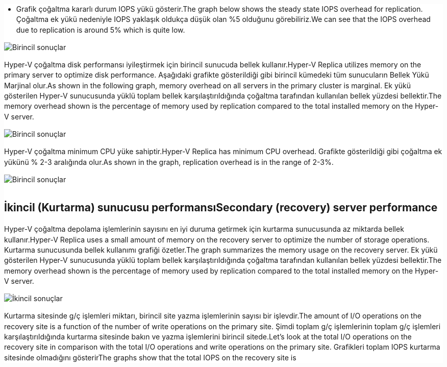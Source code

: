 * <span data-ttu-id="c4e4a-127">Grafik çoğaltma kararlı durum IOPS yükü gösterir.</span><span class="sxs-lookup"><span data-stu-id="c4e4a-127">The graph below shows the steady state IOPS overhead for replication.</span></span> <span data-ttu-id="c4e4a-128">Çoğaltma ek yükü nedeniyle IOPS yaklaşık oldukça düşük olan %5 olduğunu görebiliriz.</span><span class="sxs-lookup"><span data-stu-id="c4e4a-128">We can see that the IOPS overhead due to replication is around 5% which is quite low.</span></span>

![Birincil sonuçlar](./media/site-recovery-performance-and-scaling-testing-on-premises-to-on-premises/IC744913.png)

<span data-ttu-id="c4e4a-130">Hyper-V çoğaltma disk performansı iyileştirmek için birincil sunucuda bellek kullanır.</span><span class="sxs-lookup"><span data-stu-id="c4e4a-130">Hyper-V Replica utilizes memory on the primary server to optimize disk performance.</span></span> <span data-ttu-id="c4e4a-131">Aşağıdaki grafikte gösterildiği gibi birincil kümedeki tüm sunucuların Bellek Yükü Marjinal olur.</span><span class="sxs-lookup"><span data-stu-id="c4e4a-131">As shown in the following graph, memory overhead on all servers in the primary cluster is marginal.</span></span> <span data-ttu-id="c4e4a-132">Ek yükü gösterilen Hyper-V sunucusunda yüklü toplam bellek karşılaştırıldığında çoğaltma tarafından kullanılan bellek yüzdesi bellektir.</span><span class="sxs-lookup"><span data-stu-id="c4e4a-132">The memory overhead shown is the percentage of memory used by replication compared to the total installed memory on the Hyper-V server.</span></span>

![Birincil sonuçlar](./media/site-recovery-performance-and-scaling-testing-on-premises-to-on-premises/IC744914.png)

<span data-ttu-id="c4e4a-134">Hyper-V çoğaltma minimum CPU yüke sahiptir.</span><span class="sxs-lookup"><span data-stu-id="c4e4a-134">Hyper-V Replica has minimum CPU overhead.</span></span> <span data-ttu-id="c4e4a-135">Grafikte gösterildiği gibi çoğaltma ek yükünü % 2-3 aralığında olur.</span><span class="sxs-lookup"><span data-stu-id="c4e4a-135">As shown in the graph, replication overhead is in the range of 2-3%.</span></span>

![Birincil sonuçlar](./media/site-recovery-performance-and-scaling-testing-on-premises-to-on-premises/IC744915.png)

## <a name="secondary-recovery-server-performance"></a><span data-ttu-id="c4e4a-137">İkincil (Kurtarma) sunucusu performansı</span><span class="sxs-lookup"><span data-stu-id="c4e4a-137">Secondary (recovery) server performance</span></span>

<span data-ttu-id="c4e4a-138">Hyper-V çoğaltma depolama işlemlerinin sayısını en iyi duruma getirmek için kurtarma sunucusunda az miktarda bellek kullanır.</span><span class="sxs-lookup"><span data-stu-id="c4e4a-138">Hyper-V Replica uses a small amount of memory on the recovery server to optimize the number of storage operations.</span></span> <span data-ttu-id="c4e4a-139">Kurtarma sunucusunda bellek kullanımı grafiği özetler.</span><span class="sxs-lookup"><span data-stu-id="c4e4a-139">The graph summarizes the memory usage on the recovery server.</span></span> <span data-ttu-id="c4e4a-140">Ek yükü gösterilen Hyper-V sunucusunda yüklü toplam bellek karşılaştırıldığında çoğaltma tarafından kullanılan bellek yüzdesi bellektir.</span><span class="sxs-lookup"><span data-stu-id="c4e4a-140">The memory overhead shown is the percentage of memory used by replication compared to the total installed memory on the Hyper-V server.</span></span>

![İkincil sonuçlar](./media/site-recovery-performance-and-scaling-testing-on-premises-to-on-premises/IC744916.png)

<span data-ttu-id="c4e4a-142">Kurtarma sitesinde g/ç işlemleri miktarı, birincil site yazma işlemlerinin sayısı bir işlevdir.</span><span class="sxs-lookup"><span data-stu-id="c4e4a-142">The amount of I/O operations on the recovery site is a function of the number of write operations on the primary site.</span></span> <span data-ttu-id="c4e4a-143">Şimdi toplam g/ç işlemlerinin toplam g/ç işlemleri karşılaştırıldığında kurtarma sitesinde bakın ve yazma işlemlerini birincil sitede.</span><span class="sxs-lookup"><span data-stu-id="c4e4a-143">Let’s look at the total I/O operations on the recovery site in comparison with the total I/O operations and write operations on the primary site.</span></span> <span data-ttu-id="c4e4a-144">Grafikleri toplam IOPS kurtarma sitesinde olmadığını gösterir</span><span class="sxs-lookup"><span data-stu-id="c4e4a-144">The graphs show that the total IOPS on the recovery site is</span></span>
